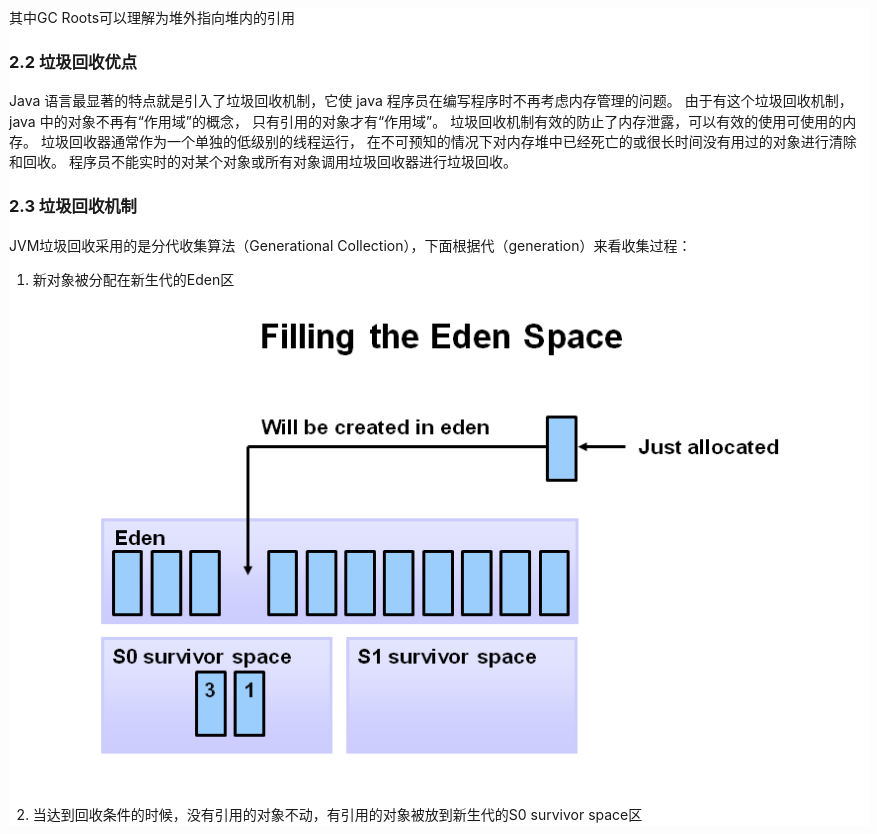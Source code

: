 其中GC Roots可以理解为堆外指向堆内的引用

### 2.2 垃圾回收优点
Java 语言最显著的特点就是引入了垃圾回收机制，它使 java 程序员在编写程序时不再考虑内存管理的问题。 由于有这个垃圾回收机制，java 中的对象不再有“作用域”的概念，
只有引用的对象才有“作用域”。 垃圾回收机制有效的防止了内存泄露，可以有效的使用可使用的内存。 垃圾回收器通常作为一个单独的低级别的线程运行，
在不可预知的情况下对内存堆中已经死亡的或很长时间没有用过的对象进行清除和回收。 程序员不能实时的对某个对象或所有对象调用垃圾回收器进行垃圾回收。

### 2.3 垃圾回收机制
JVM垃圾回收采用的是分代收集算法（Generational Collection），下面根据代（generation）来看收集过程：
1. 新对象被分配在新生代的Eden区
![](/assets/img/blogs/2020-08-01/generationalCollection0.png)
2. 当达到回收条件的时候，没有引用的对象不动，有引用的对象被放到新生代的S0 survivor space区